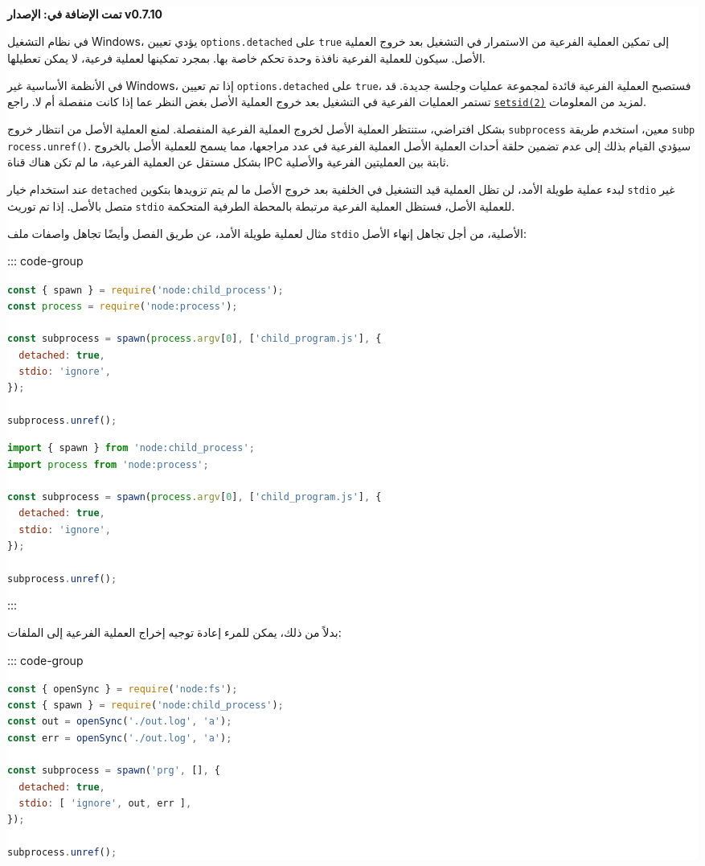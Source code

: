 **تمت الإضافة في: الإصدار v0.7.10**

في نظام التشغيل Windows، يؤدي تعيين `options.detached` على `true` إلى تمكين العملية الفرعية من الاستمرار في التشغيل بعد خروج العملية الأصل. سيكون للعملية الفرعية نافذة وحدة تحكم خاصة بها. بمجرد تمكينها لعملية فرعية، لا يمكن تعطيلها.

في الأنظمة الأساسية غير Windows، إذا تم تعيين `options.detached` على `true`، فستصبح العملية الفرعية قائدة لمجموعة عمليات وجلسة جديدة. قد تستمر العمليات الفرعية في التشغيل بعد خروج العملية الأصل بغض النظر عما إذا كانت منفصلة أم لا. راجع [`setsid(2)`](http://man7.org/linux/man-pages/man2/setsid.2) لمزيد من المعلومات.

بشكل افتراضي، ستنتظر العملية الأصل لخروج العملية الفرعية المنفصلة. لمنع العملية الأصل من انتظار خروج `subprocess` معين، استخدم طريقة `subprocess.unref()`. سيؤدي القيام بذلك إلى عدم تضمين حلقة أحداث العملية الأصل العملية الفرعية في عدد مراجعها، مما يسمح للعملية الأصل بالخروج بشكل مستقل عن العملية الفرعية، ما لم تكن هناك قناة IPC ثابتة بين العمليتين الفرعية والأصلية.

عند استخدام خيار `detached` لبدء عملية طويلة الأمد، لن تظل العملية قيد التشغيل في الخلفية بعد خروج الأصل ما لم يتم تزويدها بتكوين `stdio` غير متصل بالأصل. إذا تم توريث `stdio` للعملية الأصل، فستظل العملية الفرعية مرتبطة بالمحطة الطرفية المتحكمة.

مثال لعملية طويلة الأمد، عن طريق الفصل وأيضًا تجاهل واصفات ملف `stdio` الأصلية، من أجل تجاهل إنهاء الأصل:

::: code-group
```js [CJS]
const { spawn } = require('node:child_process');
const process = require('node:process');

const subprocess = spawn(process.argv[0], ['child_program.js'], {
  detached: true,
  stdio: 'ignore',
});

subprocess.unref();
```

```js [ESM]
import { spawn } from 'node:child_process';
import process from 'node:process';

const subprocess = spawn(process.argv[0], ['child_program.js'], {
  detached: true,
  stdio: 'ignore',
});

subprocess.unref();
```
:::

بدلاً من ذلك، يمكن للمرء إعادة توجيه إخراج العملية الفرعية إلى الملفات:

::: code-group
```js [CJS]
const { openSync } = require('node:fs');
const { spawn } = require('node:child_process');
const out = openSync('./out.log', 'a');
const err = openSync('./out.log', 'a');

const subprocess = spawn('prg', [], {
  detached: true,
  stdio: [ 'ignore', out, err ],
});

subprocess.unref();
```
